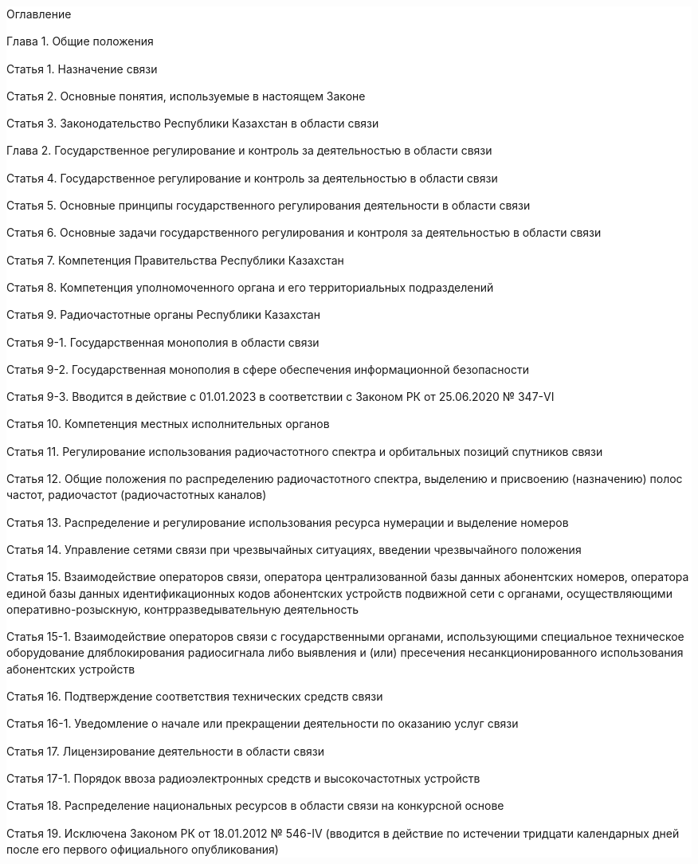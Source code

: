 Оглавление

Глава 1. Общие положения

Статья 1. Назначение связи

Статья 2. Основные понятия, используемые в настоящем Законе

Статья 3. Законодательство Республики Казахстан в области связи

Глава 2. Государственное регулирование и контроль за деятельностью в области связи

Статья 4. Государственное регулирование и контроль за деятельностью в области связи

Статья 5. Основные принципы государственного регулирования деятельности в области связи

Статья 6. Основные задачи государственного регулирования и контроля за деятельностью в области связи

Статья 7. Компетенция Правительства Республики Казахстан

Статья 8. Компетенция уполномоченного органа и его территориальных подразделений

Статья 9. Радиочастотные органы Республики Казахстан

Статья 9-1. Государственная монополия в области связи

Статья 9-2. Государственная монополия в сфере обеспечения информационной безопасности

Статья 9-3. Вводится в действие с 01.01.2023 в соответствии с Законом РК от 25.06.2020 № 347-VI

Статья 10. Компетенция местных исполнительных органов

Статья 11. Регулирование использования радиочастотного спектра и орбитальных позиций спутников связи

Статья 12. Общие положения по распределению радиочастотного спектра, выделению и присвоению (назначению) полос частот, радиочастот (радиочастотных каналов)

Статья 13. Распределение и регулирование использования ресурса нумерации и выделение номеров

Статья 14. Управление сетями связи при чрезвычайных ситуациях, введении чрезвычайного положения

Статья 15. Взаимодействие операторов связи, оператора централизованной базы данных абонентских номеров, оператора единой базы данных идентификационных кодов абонентских устройств подвижной сети с органами, осуществляющими оперативно-розыскную, контрразведывательную деятельность

Статья 15-1. Взаимодействие операторов связи с государственными органами, использующими специальное техническое оборудование дляблокирования радиосигнала либо выявления и (или) пресечения несанкционированного использования абонентских устройств

Статья 16. Подтверждение соответствия технических средств связи

Статья 16-1. Уведомление о начале или прекращении деятельности по оказанию услуг связи

Статья 17. Лицензирование деятельности в области связи

Статья 17-1. Порядок ввоза радиоэлектронных средств и высокочастотных устройств

Статья 18. Распределение национальных ресурсов в области связи на конкурсной основе

Статья 19. Исключена Законом РК от 18.01.2012 № 546-IV (вводится в действие по истечении тридцати календарных дней после его первого официального опубликования)
